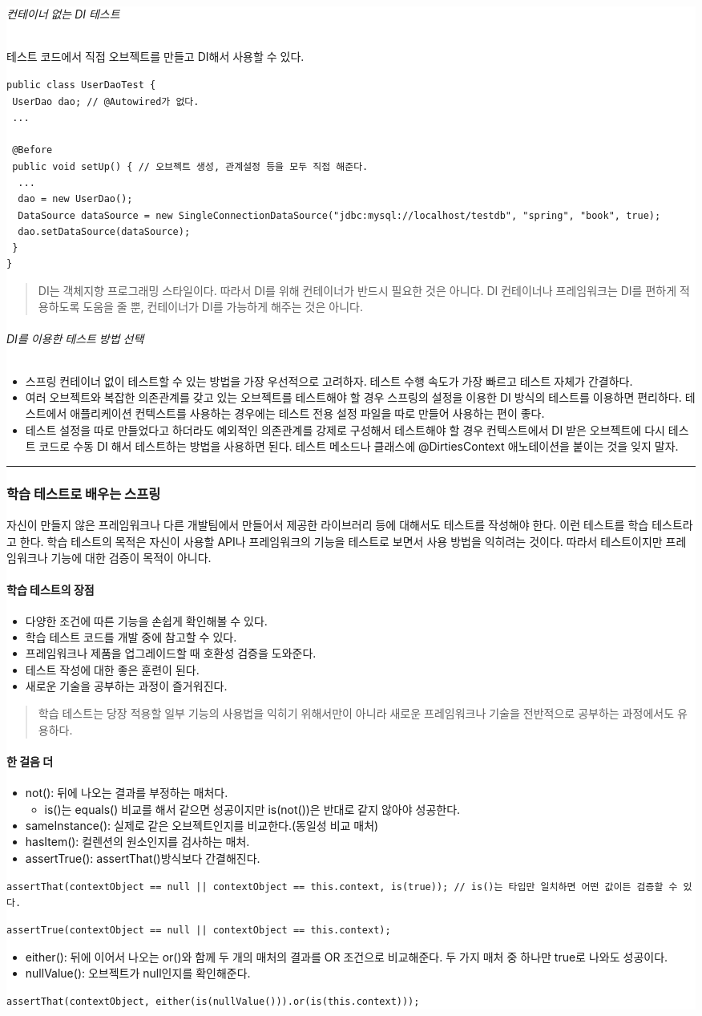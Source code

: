 ###### 컨테이너 없는 DI 테스트
테스트 코드에서 직접 오브젝트를 만들고 DI해서 사용할 수 있다.
```
public class UserDaoTest {
 UserDao dao; // @Autowired가 없다.
 ...
 
 @Before
 public void setUp() { // 오브젝트 생성, 관계설정 등을 모두 직접 해준다.
  ...
  dao = new UserDao();
  DataSource dataSource = new SingleConnectionDataSource("jdbc:mysql://localhost/testdb", "spring", "book", true);
  dao.setDataSource(dataSource);
 }
}
```
> DI는 객체지향 프로그래밍 스타일이다. 따라서 DI를 위해 컨테이너가 반드시 필요한 것은 아니다. DI 컨테이너나 프레임워크는 DI를 편하게 적용하도록 도움을 줄 뿐, 컨테이너가 DI를 가능하게 해주는 것은 아니다.

###### DI를 이용한 테스트 방법 선택
* 스프링 컨테이너 없이 테스트할 수 있는 방법을 가장 우선적으로 고려하자. 테스트 수행 속도가 가장 빠르고 테스트 자체가 간결하다.
* 여러 오브젝트와 복잡한 의존관계를 갖고 있는 오브젝트를 테스트해야 할 경우 스프링의 설정을 이용한 DI 방식의 테스트를 이용하면 편리하다. 테스트에서 애플리케이션 컨텍스트를 사용하는 경우에는 테스트 전용 설정 파일을 따로 만들어 사용하는 편이 좋다.
* 테스트 설정을 따로 만들었다고 하더라도 예외적인 의존관계를 강제로 구성해서 테스트해야 할 경우 컨텍스트에서 DI 받은 오브젝트에 다시 테스트 코드로 수동 DI 해서 테스트하는 방법을 사용하면 된다. 테스트 메소드나 클래스에 @DirtiesContext 애노테이션을 붙이는 것을 잊지 말자.
<hr/>

### 학습 테스트로 배우는 스프링
자신이 만들지 않은 프레임워크나 다른 개발팀에서 만들어서 제공한 라이브러리 등에 대해서도 테스트를 작성해야 한다. 이런 테스트를 학습 테스트라고 한다. 학습 테스트의 목적은 자신이 사용할 API나 프레임워크의 기능을 테스트로 보면서 사용 방법을 익히려는 것이다. 따라서 테스트이지만 프레임워크나 기능에 대한 검증이 목적이 아니다.

#### 학습 테스트의 장점
* 다양한 조건에 따른 기능을 손쉽게 확인해볼 수 있다.
* 학습 테스트 코드를 개발 중에 참고할 수 있다.
* 프레임워크나 제품을 업그레이드할 때 호환성 검증을 도와준다.
* 테스트 작성에 대한 좋은 훈련이 된다.
* 새로운 기술을 공부하는 과정이 즐거워진다.

> 학습 테스트는 당장 적용할 일부 기능의 사용법을 익히기 위해서만이 아니라 새로운 프레임워크나 기술을 전반적으로 공부하는 과정에서도 유용하다.

#### 한 걸음 더
* not(): 뒤에 나오는 결과를 부정하는 매처다.
  * is()는 equals() 비교를 해서 같으면 성공이지만 is(not())은 반대로 같지 않아야 성공한다.
* sameInstance(): 실제로 같은 오브젝트인지를 비교한다.(동일성 비교 매처)
* hasItem(): 컬렌션의 원소인지를 검사하는 매처.
* assertTrue(): assertThat()방식보다 간결해진다.
```
assertThat(contextObject == null || contextObject == this.context, is(true)); // is()는 타입만 일치하면 어떤 값이든 검증할 수 있다.
```
```
assertTrue(contextObject == null || contextObject == this.context);
```
* either(): 뒤에 이어서 나오는 or()와 함께 두 개의 매처의 결과를 OR 조건으로 비교해준다. 두 가지 매처 중 하나만 true로 나와도 성공이다.
* nullValue(): 오브젝트가 null인지를 확인해준다.
```
assertThat(contextObject, either(is(nullValue())).or(is(this.context)));
```
